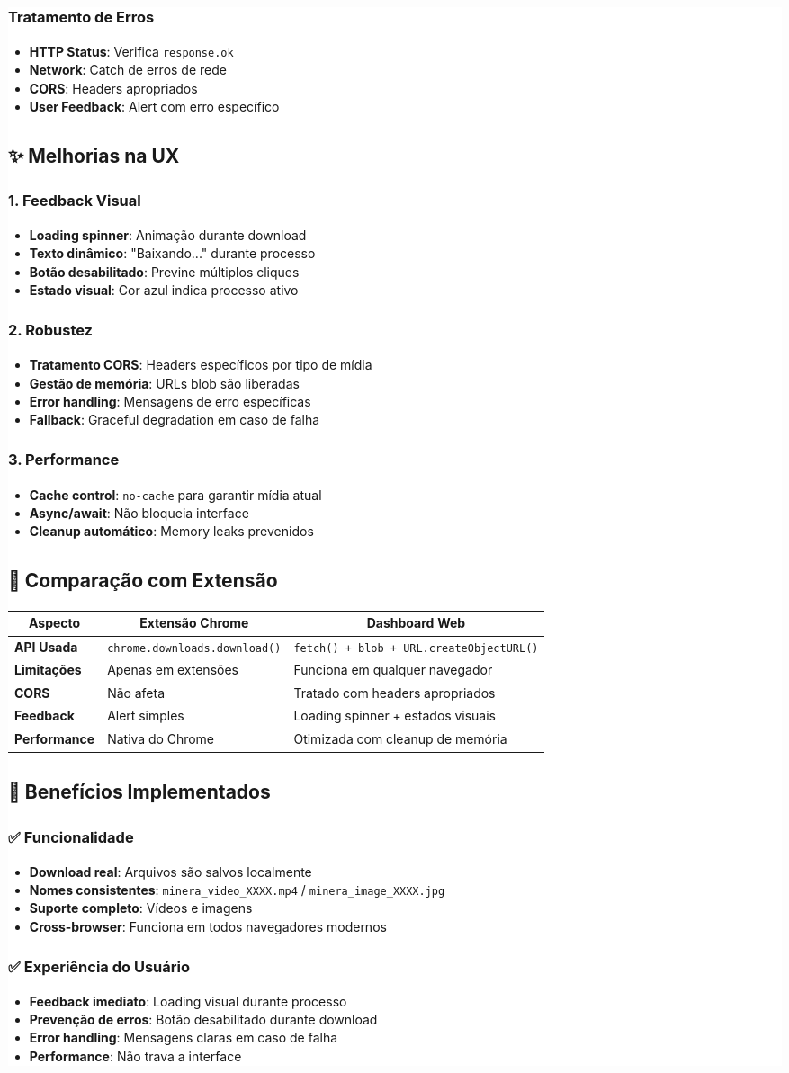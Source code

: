 ### Tratamento de Erros
- **HTTP Status**: Verifica `response.ok`  
- **Network**: Catch de erros de rede
- **CORS**: Headers apropriados
- **User Feedback**: Alert com erro específico

## ✨ Melhorias na UX

### 1. Feedback Visual
- **Loading spinner**: Animação durante download
- **Texto dinâmico**: "Baixando..." durante processo
- **Botão desabilitado**: Previne múltiplos cliques
- **Estado visual**: Cor azul indica processo ativo

### 2. Robustez
- **Tratamento CORS**: Headers específicos por tipo de mídia
- **Gestão de memória**: URLs blob são liberadas
- **Error handling**: Mensagens de erro específicas
- **Fallback**: Graceful degradation em caso de falha

### 3. Performance
- **Cache control**: `no-cache` para garantir mídia atual
- **Async/await**: Não bloqueia interface
- **Cleanup automático**: Memory leaks prevenidos

## 🔄 Comparação com Extensão

| Aspecto | Extensão Chrome | Dashboard Web |
|---------|----------------|---------------|
| **API Usada** | `chrome.downloads.download()` | `fetch() + blob + URL.createObjectURL()` |
| **Limitações** | Apenas em extensões | Funciona em qualquer navegador |
| **CORS** | Não afeta | Tratado com headers apropriados |
| **Feedback** | Alert simples | Loading spinner + estados visuais |
| **Performance** | Nativa do Chrome | Otimizada com cleanup de memória |

## 🎯 Benefícios Implementados

### ✅ Funcionalidade
- **Download real**: Arquivos são salvos localmente
- **Nomes consistentes**: `minera_video_XXXX.mp4` / `minera_image_XXXX.jpg`
- **Suporte completo**: Vídeos e imagens
- **Cross-browser**: Funciona em todos navegadores modernos

### ✅ Experiência do Usuário
- **Feedback imediato**: Loading visual durante processo
- **Prevenção de erros**: Botão desabilitado durante download
- **Error handling**: Mensagens claras em caso de falha
- **Performance**: Não trava a interface
